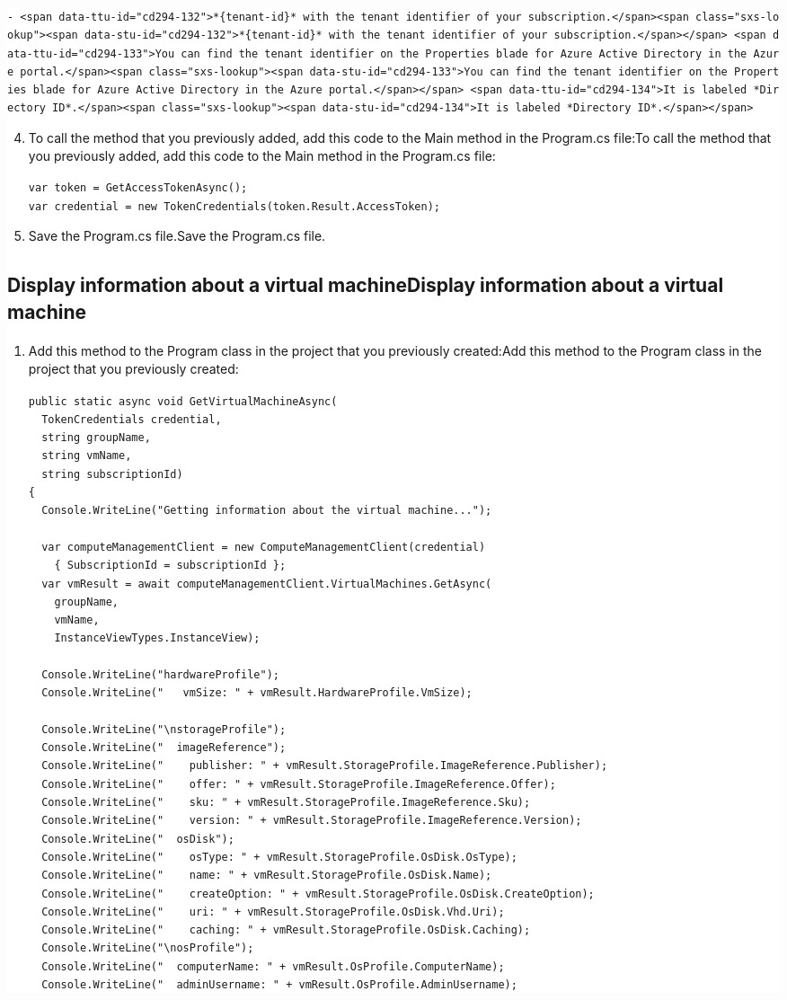     - <span data-ttu-id="cd294-132">*{tenant-id}* with the tenant identifier of your subscription.</span><span class="sxs-lookup"><span data-stu-id="cd294-132">*{tenant-id}* with the tenant identifier of your subscription.</span></span> <span data-ttu-id="cd294-133">You can find the tenant identifier on the Properties blade for Azure Active Directory in the Azure portal.</span><span class="sxs-lookup"><span data-stu-id="cd294-133">You can find the tenant identifier on the Properties blade for Azure Active Directory in the Azure portal.</span></span> <span data-ttu-id="cd294-134">It is labeled *Directory ID*.</span><span class="sxs-lookup"><span data-stu-id="cd294-134">It is labeled *Directory ID*.</span></span>

4. <span data-ttu-id="cd294-135">To call the method that you previously added, add this code to the Main method in the Program.cs file:</span><span class="sxs-lookup"><span data-stu-id="cd294-135">To call the method that you previously added, add this code to the Main method in the Program.cs file:</span></span>
   
    ```
    var token = GetAccessTokenAsync();
    var credential = new TokenCredentials(token.Result.AccessToken);
    ```

5. <span data-ttu-id="cd294-136">Save the Program.cs file.</span><span class="sxs-lookup"><span data-stu-id="cd294-136">Save the Program.cs file.</span></span>

## <a name="display-information-about-a-virtual-machine"></a><span data-ttu-id="cd294-137">Display information about a virtual machine</span><span class="sxs-lookup"><span data-stu-id="cd294-137">Display information about a virtual machine</span></span>

1. <span data-ttu-id="cd294-138">Add this method to the Program class in the project that you previously created:</span><span class="sxs-lookup"><span data-stu-id="cd294-138">Add this method to the Program class in the project that you previously created:</span></span>

    ```   
    public static async void GetVirtualMachineAsync(
      TokenCredentials credential, 
      string groupName, 
      string vmName, 
      string subscriptionId)
    {
      Console.WriteLine("Getting information about the virtual machine...");
   
      var computeManagementClient = new ComputeManagementClient(credential)
        { SubscriptionId = subscriptionId };
      var vmResult = await computeManagementClient.VirtualMachines.GetAsync(
        groupName, 
        vmName, 
        InstanceViewTypes.InstanceView);
   
      Console.WriteLine("hardwareProfile");
      Console.WriteLine("   vmSize: " + vmResult.HardwareProfile.VmSize);
   
      Console.WriteLine("\nstorageProfile");
      Console.WriteLine("  imageReference");
      Console.WriteLine("    publisher: " + vmResult.StorageProfile.ImageReference.Publisher);
      Console.WriteLine("    offer: " + vmResult.StorageProfile.ImageReference.Offer);
      Console.WriteLine("    sku: " + vmResult.StorageProfile.ImageReference.Sku);
      Console.WriteLine("    version: " + vmResult.StorageProfile.ImageReference.Version);
      Console.WriteLine("  osDisk");
      Console.WriteLine("    osType: " + vmResult.StorageProfile.OsDisk.OsType);
      Console.WriteLine("    name: " + vmResult.StorageProfile.OsDisk.Name);
      Console.WriteLine("    createOption: " + vmResult.StorageProfile.OsDisk.CreateOption);
      Console.WriteLine("    uri: " + vmResult.StorageProfile.OsDisk.Vhd.Uri);
      Console.WriteLine("    caching: " + vmResult.StorageProfile.OsDisk.Caching);
      Console.WriteLine("\nosProfile");
      Console.WriteLine("  computerName: " + vmResult.OsProfile.ComputerName);
      Console.WriteLine("  adminUsername: " + vmResult.OsProfile.AdminUsername);